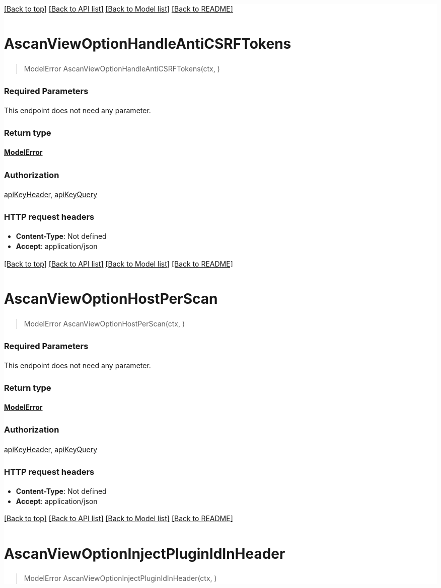 [[Back to top]](#) [[Back to API list]](../README.md#documentation-for-api-endpoints) [[Back to Model list]](../README.md#documentation-for-models) [[Back to README]](../README.md)

# **AscanViewOptionHandleAntiCSRFTokens**
> ModelError AscanViewOptionHandleAntiCSRFTokens(ctx, )


### Required Parameters
This endpoint does not need any parameter.

### Return type

[**ModelError**](Error.md)

### Authorization

[apiKeyHeader](../README.md#apiKeyHeader), [apiKeyQuery](../README.md#apiKeyQuery)

### HTTP request headers

 - **Content-Type**: Not defined
 - **Accept**: application/json

[[Back to top]](#) [[Back to API list]](../README.md#documentation-for-api-endpoints) [[Back to Model list]](../README.md#documentation-for-models) [[Back to README]](../README.md)

# **AscanViewOptionHostPerScan**
> ModelError AscanViewOptionHostPerScan(ctx, )


### Required Parameters
This endpoint does not need any parameter.

### Return type

[**ModelError**](Error.md)

### Authorization

[apiKeyHeader](../README.md#apiKeyHeader), [apiKeyQuery](../README.md#apiKeyQuery)

### HTTP request headers

 - **Content-Type**: Not defined
 - **Accept**: application/json

[[Back to top]](#) [[Back to API list]](../README.md#documentation-for-api-endpoints) [[Back to Model list]](../README.md#documentation-for-models) [[Back to README]](../README.md)

# **AscanViewOptionInjectPluginIdInHeader**
> ModelError AscanViewOptionInjectPluginIdInHeader(ctx, )
